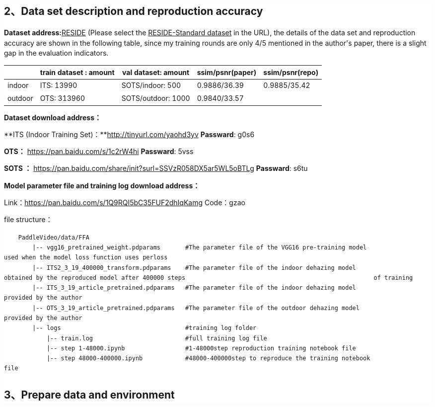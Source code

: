 


## 2、Data set description and reproduction accuracy

**Dataset address:**[RESIDE](https://sites.google.com/view/reside-dehaze-datasets/) (Please select the [RESIDE-Standard dataset](https://sites.google.com/view/reside-dehaze-datasets/reside-standard) in the URL), the details of the data set and reproduction accuracy are shown in the following table, since my training rounds are only 4/5 mentioned in the author's paper, there is a slight gap in the evaluation indicators.

|         | train dataset : amount | val dataset: amount | ssim/psnr(paper) | ssim/psnr(repo) |
| ------- | ---------------------- | ------------------- | ---------------- | --------------- |
| indoor  | ITS: 13990             | SOTS/indoor: 500    | 0.9886/36.39     | 0.9885/35.42    |
| outdoor | OTS: 313960            | SOTS/outdoor: 1000  | 0.9840/33.57     |                 |

**Dataset download address：**

**ITS (Indoor Training Set)：**http://tinyurl.com/yaohd3yv                                    **Passward**:  g0s6

**OTS：**  https://pan.baidu.com/s/1c2rW4hi                                                             **Passward**:  5vss

**SOTS ：** https://pan.baidu.com/share/init?surl=SSVzR058DX5ar5WL5oBTLg  **Passward**:  s6tu



**Model parameter file and training log download address：**

Link：https://pan.baidu.com/s/1Q9RQI5bC35FUF2dhIqKamg   Code：gzao

file structure：

```
    PaddleVideo/data/FFA
        |-- vgg16_pretrained_weight.pdparams       #The parameter file of the VGG16 pre-training model 														used when the model loss function uses perloss
        |-- ITS2_3_19_400000_transform.pdparams    #The parameter file of the indoor dehazing model 														obtained by the reproduced model after 400000 steps 													of training
        |-- ITS_3_19_article_pretrained.pdparams   #The parameter file of the indoor dehazing model 														provided by the author
        |-- OTS_3_19_article_pretrained.pdparams   #The parameter file of the outdoor dehazing model 														provided by the author
        |-- logs                                   #training log folder
        	|-- train.log                          #full training log file
            |-- step 1-48000.ipynb                 #1-48000step reproduction training notebook file
            |-- step 48000-400000.ipynb            #48000-400000step to reproduce the training notebook 													file
```





## 3、Prepare data and environment
